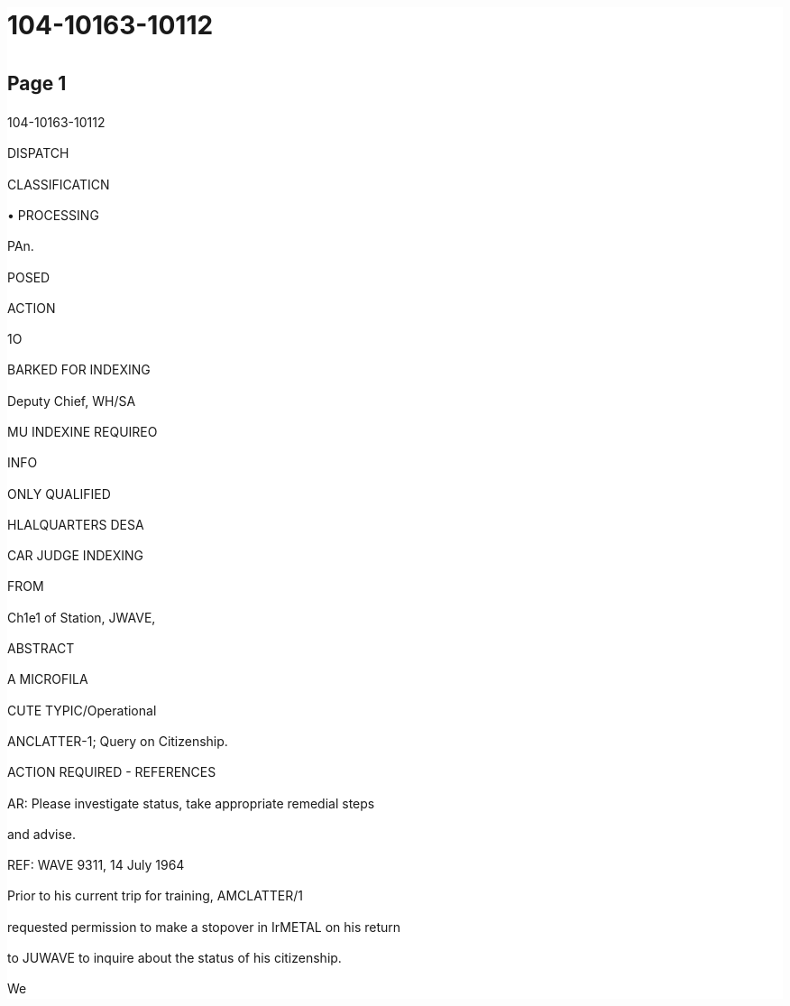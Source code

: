 # 104-10163-10112

## Page 1

104-10163-10112

DISPATCH

CLASSIFICATICN

• PROCESSING

PAn.

POSED

ACTION

1O

BARKED FOR INDEXING

Deputy Chief, WH/SA

MU INDEXINE REQUIREO

INFO

ONLY QUALIFIED

HLALQUARTERS DESA

CAR JUDGE INDEXING

FROM

Ch1e1 of Station, JWAVE,

ABSTRACT

A MICROFILA

CUTE TYPIC/Operational

ANCLATTER-1; Query on Citizenship.

ACTION REQUIRED - REFERENCES

AR: Please investigate status, take appropriate remedial steps

and advise.

REF: WAVE 9311, 14 July 1964

Prior to his current trip for training, AMCLATTER/1

requested permission to make a stopover in IrMETAL on his return

to JUWAVE to inquire about the status of his citizenship.

We
